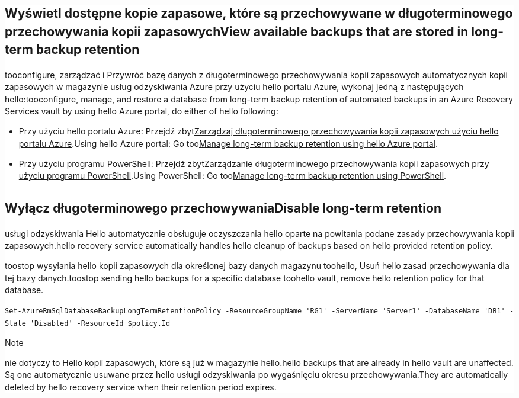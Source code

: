 ## <a name="view-available-backups-that-are-stored-in-long-term-backup-retention"></a><span data-ttu-id="4829a-142">Wyświetl dostępne kopie zapasowe, które są przechowywane w długoterminowego przechowywania kopii zapasowych</span><span class="sxs-lookup"><span data-stu-id="4829a-142">View available backups that are stored in long-term backup retention</span></span>

<span data-ttu-id="4829a-143">tooconfigure, zarządzać i Przywróć bazę danych z długoterminowego przechowywania kopii zapasowych automatycznych kopii zapasowych w magazynie usług odzyskiwania Azure przy użyciu hello portalu Azure, wykonaj jedną z następujących hello:</span><span class="sxs-lookup"><span data-stu-id="4829a-143">tooconfigure, manage, and restore a database from long-term backup retention of automated backups in an Azure Recovery Services vault by using hello Azure portal, do either of hello following:</span></span>

* <span data-ttu-id="4829a-144">Przy użyciu hello portalu Azure: Przejdź zbyt[Zarządzaj długoterminowego przechowywania kopii zapasowych użyciu hello portalu Azure](sql-database-long-term-backup-retention-configure.md).</span><span class="sxs-lookup"><span data-stu-id="4829a-144">Using hello Azure portal: Go too[Manage long-term backup retention using hello Azure portal](sql-database-long-term-backup-retention-configure.md).</span></span> 

* <span data-ttu-id="4829a-145">Przy użyciu programu PowerShell: Przejdź zbyt[Zarządzanie długoterminowego przechowywania kopii zapasowych przy użyciu programu PowerShell](sql-database-long-term-backup-retention-configure.md).</span><span class="sxs-lookup"><span data-stu-id="4829a-145">Using PowerShell: Go too[Manage long-term backup retention using PowerShell](sql-database-long-term-backup-retention-configure.md).</span></span>

## <a name="disable-long-term-retention"></a><span data-ttu-id="4829a-146">Wyłącz długoterminowego przechowywania</span><span class="sxs-lookup"><span data-stu-id="4829a-146">Disable long-term retention</span></span>

<span data-ttu-id="4829a-147">usługi odzyskiwania Hello automatycznie obsługuje oczyszczania hello oparte na powitania podane zasady przechowywania kopii zapasowych.</span><span class="sxs-lookup"><span data-stu-id="4829a-147">hello recovery service automatically handles hello cleanup of backups based on hello provided retention policy.</span></span> 

<span data-ttu-id="4829a-148">toostop wysyłania hello kopii zapasowych dla określonej bazy danych magazynu toohello, Usuń hello zasad przechowywania dla tej bazy danych.</span><span class="sxs-lookup"><span data-stu-id="4829a-148">toostop sending hello backups for a specific database toohello vault, remove hello retention policy for that database.</span></span>
  
```
Set-AzureRmSqlDatabaseBackupLongTermRetentionPolicy -ResourceGroupName 'RG1' -ServerName 'Server1' -DatabaseName 'DB1' -State 'Disabled' -ResourceId $policy.Id
```

> [!NOTE]
> <span data-ttu-id="4829a-149">nie dotyczy to Hello kopii zapasowych, które są już w magazynie hello.</span><span class="sxs-lookup"><span data-stu-id="4829a-149">hello backups that are already in hello vault are unaffected.</span></span> <span data-ttu-id="4829a-150">Są one automatycznie usuwane przez hello usługi odzyskiwania po wygaśnięciu okresu przechowywania.</span><span class="sxs-lookup"><span data-stu-id="4829a-150">They are automatically deleted by hello recovery service when their retention period expires.</span></span>
